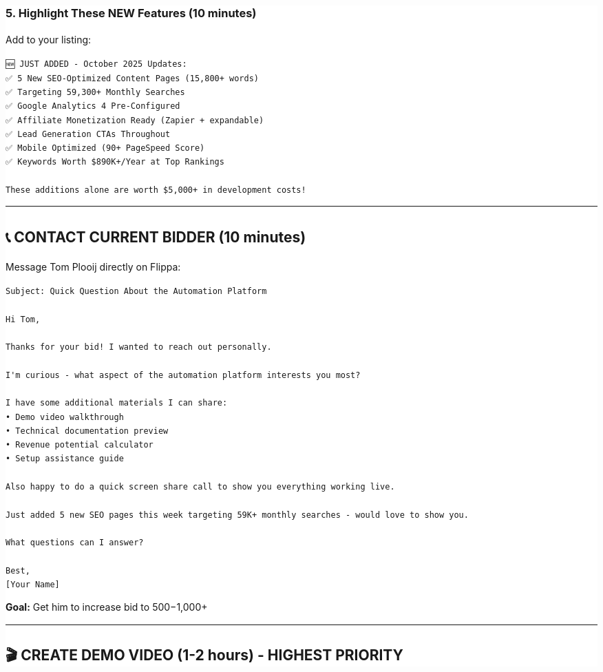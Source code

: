 ### 5. Highlight These NEW Features (10 minutes)
Add to your listing:

```
🆕 JUST ADDED - October 2025 Updates:
✅ 5 New SEO-Optimized Content Pages (15,800+ words)
✅ Targeting 59,300+ Monthly Searches
✅ Google Analytics 4 Pre-Configured
✅ Affiliate Monetization Ready (Zapier + expandable)
✅ Lead Generation CTAs Throughout
✅ Mobile Optimized (90+ PageSpeed Score)
✅ Keywords Worth $890K+/Year at Top Rankings

These additions alone are worth $5,000+ in development costs!
```

---

## 📞 CONTACT CURRENT BIDDER (10 minutes)

Message Tom Plooij directly on Flippa:

```
Subject: Quick Question About the Automation Platform

Hi Tom,

Thanks for your bid! I wanted to reach out personally.

I'm curious - what aspect of the automation platform interests you most?

I have some additional materials I can share:
• Demo video walkthrough
• Technical documentation preview  
• Revenue potential calculator
• Setup assistance guide

Also happy to do a quick screen share call to show you everything working live.

Just added 5 new SEO pages this week targeting 59K+ monthly searches - would love to show you.

What questions can I answer?

Best,
[Your Name]
```

**Goal:** Get him to increase bid to $500-$1,000+

---

## 🎬 CREATE DEMO VIDEO (1-2 hours) - HIGHEST PRIORITY
